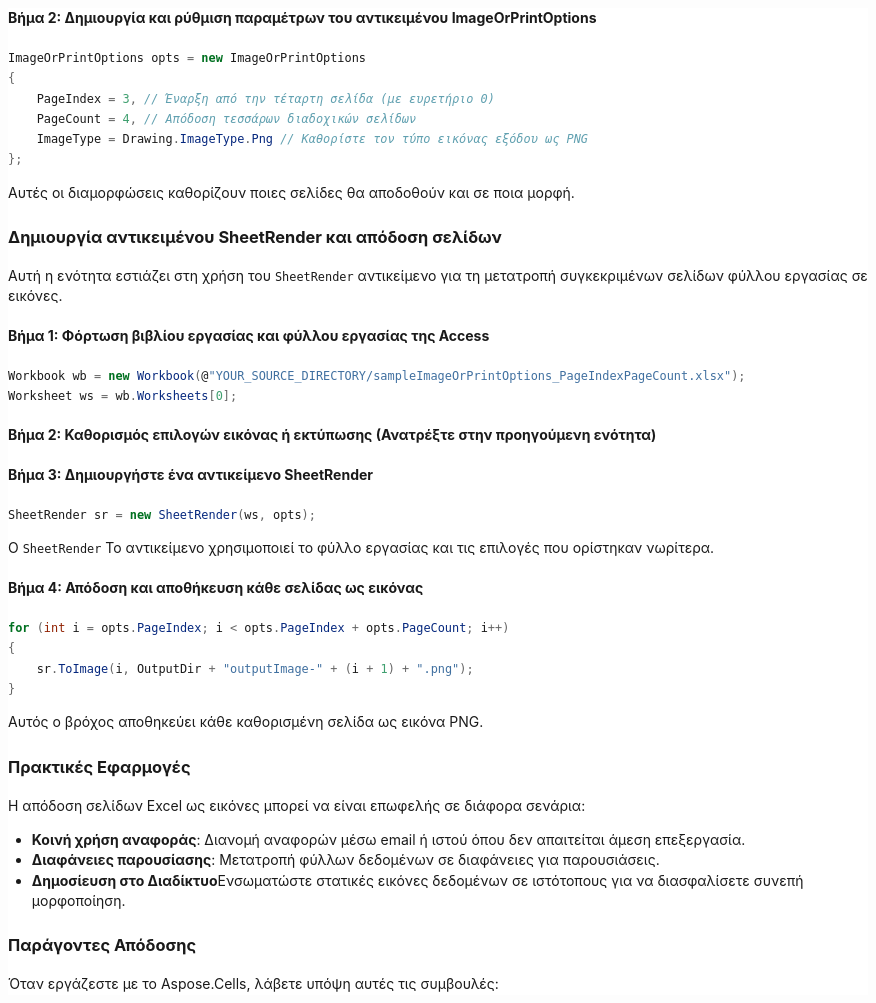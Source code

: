 #### Βήμα 2: Δημιουργία και ρύθμιση παραμέτρων του αντικειμένου ImageOrPrintOptions
```csharp
ImageOrPrintOptions opts = new ImageOrPrintOptions
{
    PageIndex = 3, // Έναρξη από την τέταρτη σελίδα (με ευρετήριο 0)
    PageCount = 4, // Απόδοση τεσσάρων διαδοχικών σελίδων
    ImageType = Drawing.ImageType.Png // Καθορίστε τον τύπο εικόνας εξόδου ως PNG
};
```
Αυτές οι διαμορφώσεις καθορίζουν ποιες σελίδες θα αποδοθούν και σε ποια μορφή.

### Δημιουργία αντικειμένου SheetRender και απόδοση σελίδων
Αυτή η ενότητα εστιάζει στη χρήση του `SheetRender` αντικείμενο για τη μετατροπή συγκεκριμένων σελίδων φύλλου εργασίας σε εικόνες.

#### Βήμα 1: Φόρτωση βιβλίου εργασίας και φύλλου εργασίας της Access
```csharp
Workbook wb = new Workbook(@"YOUR_SOURCE_DIRECTORY/sampleImageOrPrintOptions_PageIndexPageCount.xlsx");
Worksheet ws = wb.Worksheets[0];
```

#### Βήμα 2: Καθορισμός επιλογών εικόνας ή εκτύπωσης (Ανατρέξτε στην προηγούμενη ενότητα)

#### Βήμα 3: Δημιουργήστε ένα αντικείμενο SheetRender
```csharp
SheetRender sr = new SheetRender(ws, opts);
```
Ο `SheetRender` Το αντικείμενο χρησιμοποιεί το φύλλο εργασίας και τις επιλογές που ορίστηκαν νωρίτερα.

#### Βήμα 4: Απόδοση και αποθήκευση κάθε σελίδας ως εικόνας
```csharp
for (int i = opts.PageIndex; i < opts.PageIndex + opts.PageCount; i++)
{
    sr.ToImage(i, OutputDir + "outputImage-" + (i + 1) + ".png");
}
```
Αυτός ο βρόχος αποθηκεύει κάθε καθορισμένη σελίδα ως εικόνα PNG.

### Πρακτικές Εφαρμογές
Η απόδοση σελίδων Excel ως εικόνες μπορεί να είναι επωφελής σε διάφορα σενάρια:

- **Κοινή χρήση αναφοράς**: Διανομή αναφορών μέσω email ή ιστού όπου δεν απαιτείται άμεση επεξεργασία.
- **Διαφάνειες παρουσίασης**: Μετατροπή φύλλων δεδομένων σε διαφάνειες για παρουσιάσεις.
- **Δημοσίευση στο Διαδίκτυο**Ενσωματώστε στατικές εικόνες δεδομένων σε ιστότοπους για να διασφαλίσετε συνεπή μορφοποίηση.

### Παράγοντες Απόδοσης
Όταν εργάζεστε με το Aspose.Cells, λάβετε υπόψη αυτές τις συμβουλές:
